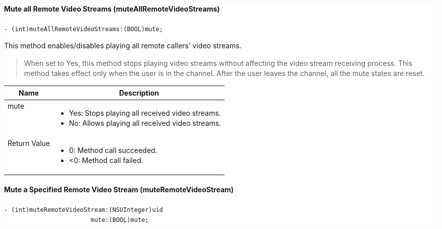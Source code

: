 

#### Mute all Remote Video Streams (muteAllRemoteVideoStreams)

```
- (int)muteAllRemoteVideoStreams:(BOOL)mute;
```

This method enables/disables playing all remote callers’ video streams.


> When set to Yes, this method stops playing video streams without affecting the video stream receiving process.
> This method takes effect only when the user is in the channel. After the user leaves the channel, all the mute states are reset.

<table>
<colgroup>
<col/>
<col/>
</colgroup>
<thead>
<tr><th>Name</th>
<th>Description</th>
</tr>
</thead>
<tbody>
<tr><td>mute</td>
<td><ul>
<li>Yes: Stops playing all received video streams.</li>
<li>No: Allows playing all received video streams.</li>
</ul>
</td>
</tr>
<tr/>
<tr><td>Return Value</td>
<td><ul>
<li>0: Method call succeeded.</li>
<li>&lt;0: Method call failed.</li>
</ul>
</td>
</tr>
<tr/>
</tbody>
</table>



#### Mute a Specified Remote Video Stream (muteRemoteVideoStream)

```
- (int)muteRemoteVideoStream:(NSUInteger)uid
                        mute:(BOOL)mute;
```
